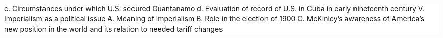 <td>
</td>
<td>
c.
</td>
<td>
Circumstances under which U.S. secured Guantanamo
</td>
</tr>
<tr>
<td>
</td>
<td>
</td>
<td>
</td>
<td>
d.
</td>
<td>
Evaluation of record of U.S. in Cuba in early nineteenth century
</td>
</tr>
<tr>
<td>
V.
</td>
<td>
Imperialism as a political issue
</td>
</tr>
<tr>
<td>
</td>
<td>
A.
</td>
<td>
Meaning of imperialism
</td>
</tr>
<tr>
<td>
</td>
<td>
B.
</td>
<td>
Role in the election of 1900
</td>
</tr>
<tr>
<td>
</td>
<td>
C.
</td>
<td>
McKinley’s awareness of America’s new position in the world and its relation to needed tariff changes
</td>
</tr>
<tr>
<td>